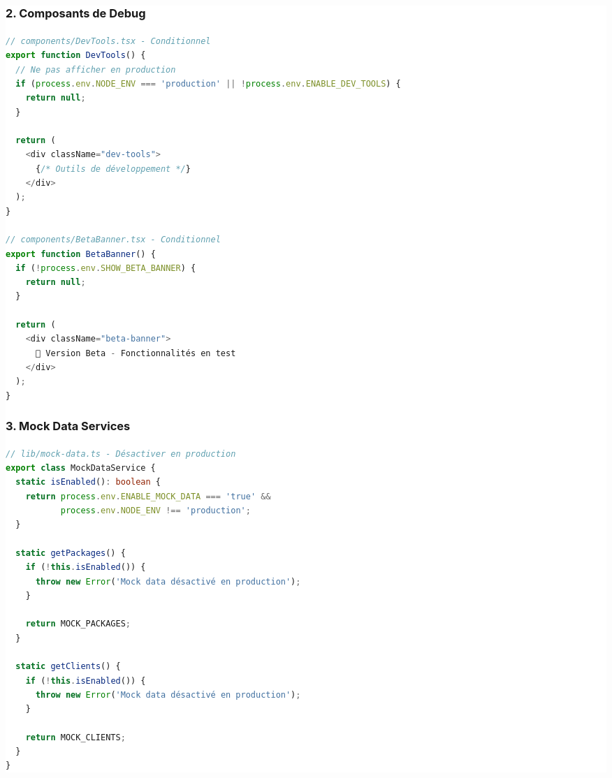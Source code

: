### 2. Composants de Debug
```typescript
// components/DevTools.tsx - Conditionnel
export function DevTools() {
  // Ne pas afficher en production
  if (process.env.NODE_ENV === 'production' || !process.env.ENABLE_DEV_TOOLS) {
    return null;
  }
  
  return (
    <div className="dev-tools">
      {/* Outils de développement */}
    </div>
  );
}

// components/BetaBanner.tsx - Conditionnel
export function BetaBanner() {
  if (!process.env.SHOW_BETA_BANNER) {
    return null;
  }
  
  return (
    <div className="beta-banner">
      🧪 Version Beta - Fonctionnalités en test
    </div>
  );
}
```

### 3. Mock Data Services
```typescript
// lib/mock-data.ts - Désactiver en production
export class MockDataService {
  static isEnabled(): boolean {
    return process.env.ENABLE_MOCK_DATA === 'true' && 
           process.env.NODE_ENV !== 'production';
  }
  
  static getPackages() {
    if (!this.isEnabled()) {
      throw new Error('Mock data désactivé en production');
    }
    
    return MOCK_PACKAGES;
  }
  
  static getClients() {
    if (!this.isEnabled()) {
      throw new Error('Mock data désactivé en production');
    }
    
    return MOCK_CLIENTS;
  }
}
```
